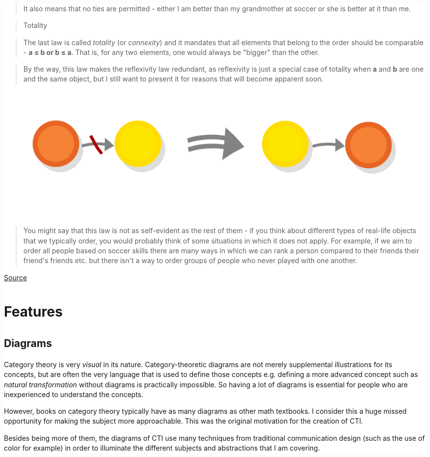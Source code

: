 
> It also means that no ties are permitted - either I am better than my grandmother at soccer or she is better at it than me.

> Totality

> The last law is called *totality* (or *connexity*) and it mandates that all elements that belong to the order should be comparable - **a ≤ b or b ≤ a**. That is, for any two elements, one would always be "bigger" than the other. 

> By the way, this law makes the reflexivity law redundant, as reflexivity is just a special case of totality when **a** and **b** are one and the same object, but I still want to present it for reasons that will become apparent soon.

![connexity](_chapters/04_order/connexity.svg)

> You might say that this law is not as self-evident as the rest of them - if you think about different types of real-life objects that we typically order, you would probably think of some situations in which it does not apply. For example, if we aim to order all people based on soccer skills there are many ways in which we can rank a person compared to their friends their friend's friends etc. but there isn't a way to order groups of people who never played with one another.

[Source](/category-theory-illustrated/04_order)

Features
===

Diagrams
---

Category theory is very *visual* in its nature. Category-theoretic diagrams are not merely supplemental illustrations for its concepts, but are often the very language that is used to define those concepts e.g. defining a more advanced concept such as *natural transformation* without diagrams is practically impossible. So having a lot of diagrams is essential for people who are inexperienced to understand the concepts. 

However, books on category theory typically have as many diagrams as other math textbooks. I consider this a huge missed opportunity for making the subject more approachable. This was the original motivation for the creation of CTI.

Besides being more of them, the diagrams of CTI use many techniques from traditional communication design (such as the use of color for example) in order to illuminate the different subjects and abstractions that I am covering.
